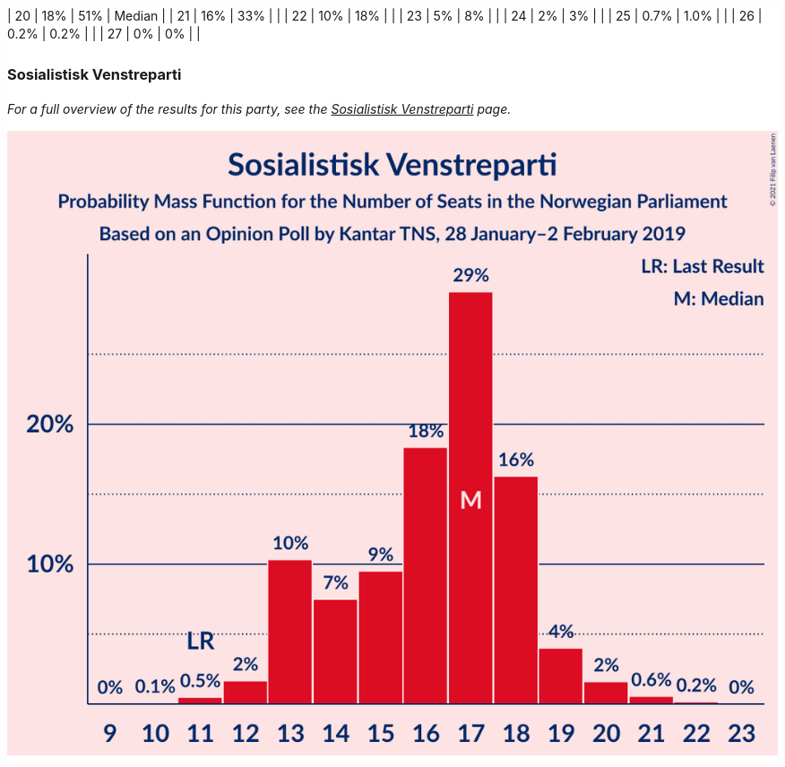 | 20 | 18% | 51% | Median |
| 21 | 16% | 33% |  |
| 22 | 10% | 18% |  |
| 23 | 5% | 8% |  |
| 24 | 2% | 3% |  |
| 25 | 0.7% | 1.0% |  |
| 26 | 0.2% | 0.2% |  |
| 27 | 0% | 0% |  |

### Sosialistisk Venstreparti

*For a full overview of the results for this party, see the [Sosialistisk Venstreparti](party-sosialistiskvenstreparti.html) page.*

![Graph with seats probability mass function not yet produced](2019-02-02-KantarTNS-seats-pmf-sosialistiskvenstreparti.png "Seats Probability Mass Function")

